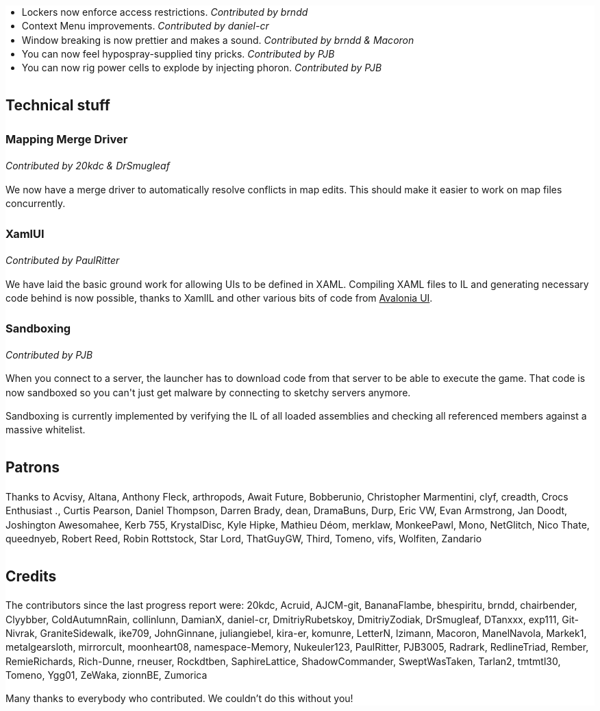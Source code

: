 - Lockers now enforce access restrictions. *Contributed by brndd*
- Context Menu improvements. *Contributed by daniel-cr*
- Window breaking is now prettier and makes a sound. *Contributed by brndd & Macoron*
- You can now feel hypospray-supplied tiny pricks. *Contributed by PJB*
- You can now rig power cells to explode by injecting phoron. *Contributed by PJB*

## Technical stuff

### Mapping Merge Driver
*Contributed by 20kdc & DrSmugleaf*

We now have a merge driver to automatically resolve conflicts in map edits. This should make it easier to work on map files concurrently.

### XamlUI
*Contributed by PaulRitter*

We have laid the basic ground work for allowing UIs to be defined in XAML. Compiling XAML files to IL and generating necessary code behind is now possible, thanks to XamlIL and other various bits of code from [Avalonia UI](https://avaloniaui.net/).

### Sandboxing
*Contributed by PJB*

When you connect to a server, the launcher has to download code from that server to be able to execute the game. That code is now sandboxed so you can't just get malware by connecting to sketchy servers anymore.

Sandboxing is currently implemented by verifying the IL of all loaded assemblies and checking all referenced members against a massive whitelist.

## Patrons

Thanks to Acvisy, Altana, Anthony Fleck, arthropods, Await Future, Bobberunio, Christopher Marmentini, clyf, creadth, Crocs Enthusiast ., Curtis Pearson, Daniel Thompson, Darren Brady, dean, DramaBuns, Durp, Eric VW, Evan Armstrong, Jan Doodt, Joshington Awesomahee, Kerb 755, KrystalDisc, Kyle Hipke, Mathieu Déom, merklaw, MonkeePawl, Mono, NetGlitch, Nico Thate, queednyeb, Robert Reed, Robin Rottstock, Star Lord, ThatGuyGW, Third, Tomeno, vifs, Wolfiten, Zandario

## Credits

The contributors since the last progress report were: 20kdc, Acruid, AJCM-git, BananaFlambe, bhespiritu, brndd, chairbender, Clyybber, ColdAutumnRain, collinlunn, DamianX, daniel-cr, DmitriyRubetskoy, DmitriyZodiak, DrSmugleaf, DTanxxx, exp111, Git-Nivrak, GraniteSidewalk, ike709, JohnGinnane, juliangiebel, kira-er, komunre, LetterN, lzimann, Macoron, ManelNavola, Markek1, metalgearsloth, mirrorcult, moonheart08, namespace-Memory, Nukeuler123, PaulRitter, PJB3005, Radrark, RedlineTriad, Rember, RemieRichards, Rich-Dunne, rneuser, Rockdtben, SaphireLattice, ShadowCommander, SweptWasTaken, Tarlan2, tmtmtl30, Tomeno, Ygg01, ZeWaka, zionnBE, Zumorica

Many thanks to everybody who contributed. We couldn’t do this without you!
